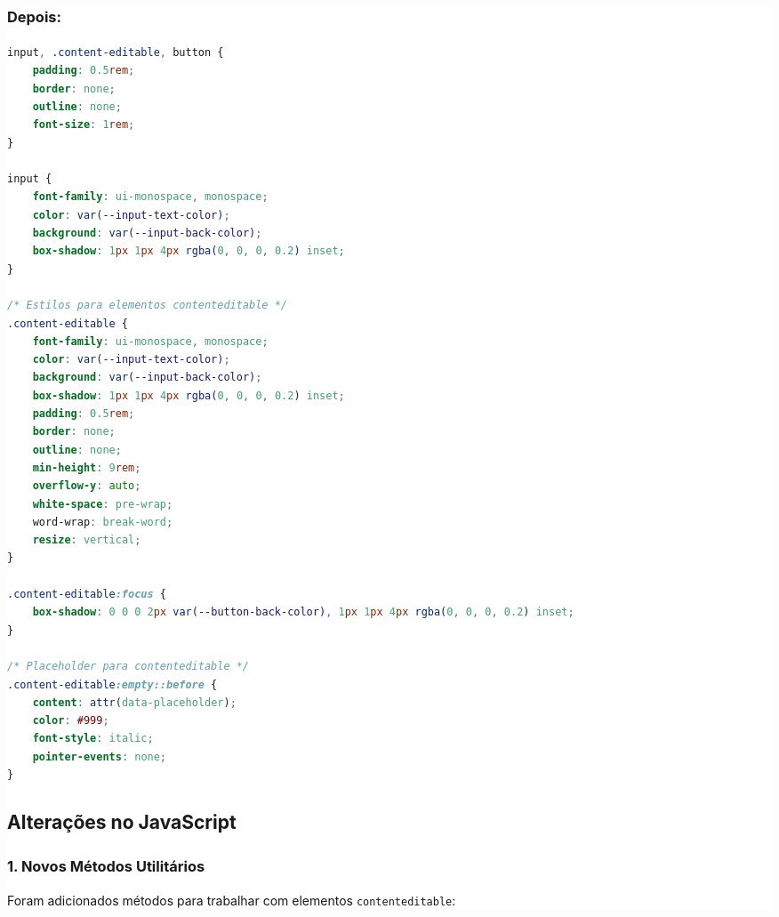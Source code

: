 ### Depois:
```css
input, .content-editable, button {
	padding: 0.5rem;
	border: none;
	outline: none;
	font-size: 1rem;
}

input {
	font-family: ui-monospace, monospace;
	color: var(--input-text-color);
	background: var(--input-back-color);
	box-shadow: 1px 1px 4px rgba(0, 0, 0, 0.2) inset;
}

/* Estilos para elementos contenteditable */
.content-editable {
	font-family: ui-monospace, monospace;
	color: var(--input-text-color);
	background: var(--input-back-color);
	box-shadow: 1px 1px 4px rgba(0, 0, 0, 0.2) inset;
	padding: 0.5rem;
	border: none;
	outline: none;
	min-height: 9rem;
	overflow-y: auto;
	white-space: pre-wrap;
	word-wrap: break-word;
	resize: vertical;
}

.content-editable:focus {
	box-shadow: 0 0 0 2px var(--button-back-color), 1px 1px 4px rgba(0, 0, 0, 0.2) inset;
}

/* Placeholder para contenteditable */
.content-editable:empty::before {
	content: attr(data-placeholder);
	color: #999;
	font-style: italic;
	pointer-events: none;
}
```

## Alterações no JavaScript

### 1. Novos Métodos Utilitários

Foram adicionados métodos para trabalhar com elementos `contenteditable`:
